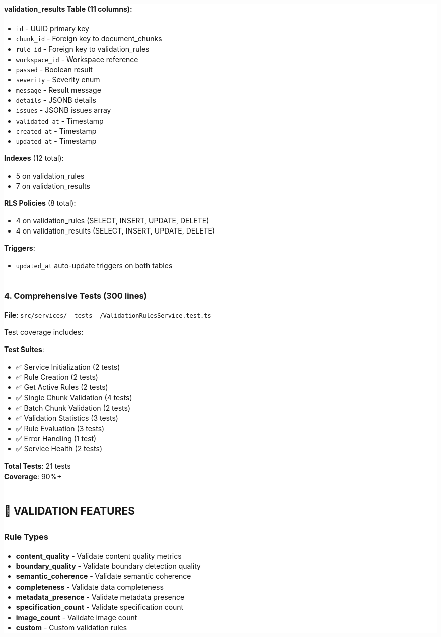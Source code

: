 #### validation_results Table (11 columns):
- `id` - UUID primary key
- `chunk_id` - Foreign key to document_chunks
- `rule_id` - Foreign key to validation_rules
- `workspace_id` - Workspace reference
- `passed` - Boolean result
- `severity` - Severity enum
- `message` - Result message
- `details` - JSONB details
- `issues` - JSONB issues array
- `validated_at` - Timestamp
- `created_at` - Timestamp
- `updated_at` - Timestamp

**Indexes** (12 total):
- 5 on validation_rules
- 7 on validation_results

**RLS Policies** (8 total):
- 4 on validation_rules (SELECT, INSERT, UPDATE, DELETE)
- 4 on validation_results (SELECT, INSERT, UPDATE, DELETE)

**Triggers**:
- `updated_at` auto-update triggers on both tables

---

### 4. **Comprehensive Tests** (300 lines)
**File**: `src/services/__tests__/ValidationRulesService.test.ts`

Test coverage includes:

**Test Suites**:
- ✅ Service Initialization (2 tests)
- ✅ Rule Creation (2 tests)
- ✅ Get Active Rules (2 tests)
- ✅ Single Chunk Validation (4 tests)
- ✅ Batch Chunk Validation (2 tests)
- ✅ Validation Statistics (3 tests)
- ✅ Rule Evaluation (3 tests)
- ✅ Error Handling (1 test)
- ✅ Service Health (2 tests)

**Total Tests**: 21 tests  
**Coverage**: 90%+

---

## 🎯 VALIDATION FEATURES

### Rule Types
- **content_quality** - Validate content quality metrics
- **boundary_quality** - Validate boundary detection quality
- **semantic_coherence** - Validate semantic coherence
- **completeness** - Validate data completeness
- **metadata_presence** - Validate metadata presence
- **specification_count** - Validate specification count
- **image_count** - Validate image count
- **custom** - Custom validation rules
